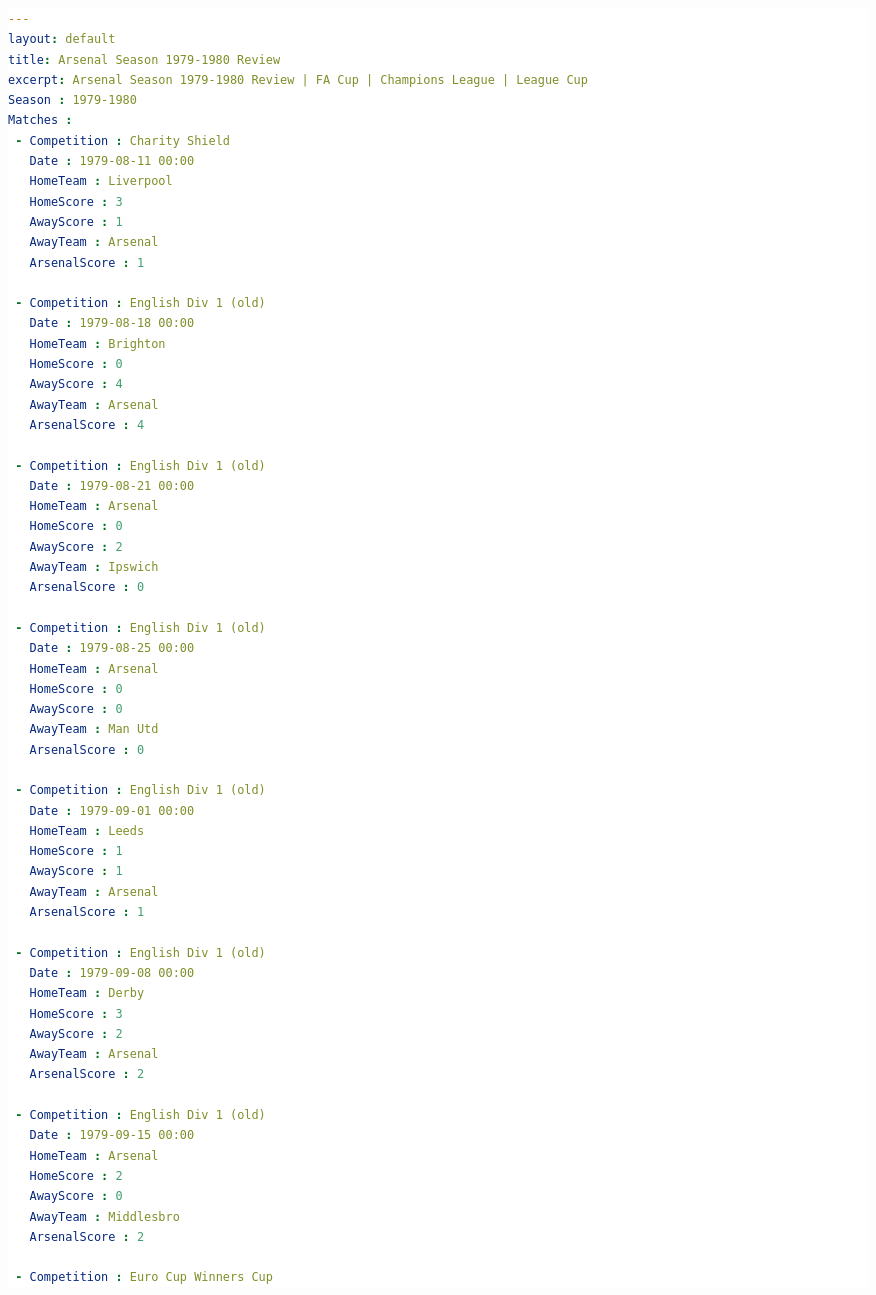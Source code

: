 ```yaml
---
layout: default
title: Arsenal Season 1979-1980 Review
excerpt: Arsenal Season 1979-1980 Review | FA Cup | Champions League | League Cup 
Season : 1979-1980
Matches :
 - Competition : Charity Shield
   Date : 1979-08-11 00:00
   HomeTeam : Liverpool
   HomeScore : 3
   AwayScore : 1
   AwayTeam : Arsenal
   ArsenalScore : 1

 - Competition : English Div 1 (old)
   Date : 1979-08-18 00:00
   HomeTeam : Brighton
   HomeScore : 0
   AwayScore : 4
   AwayTeam : Arsenal
   ArsenalScore : 4

 - Competition : English Div 1 (old)
   Date : 1979-08-21 00:00
   HomeTeam : Arsenal
   HomeScore : 0
   AwayScore : 2
   AwayTeam : Ipswich
   ArsenalScore : 0

 - Competition : English Div 1 (old)
   Date : 1979-08-25 00:00
   HomeTeam : Arsenal
   HomeScore : 0
   AwayScore : 0
   AwayTeam : Man Utd
   ArsenalScore : 0

 - Competition : English Div 1 (old)
   Date : 1979-09-01 00:00
   HomeTeam : Leeds
   HomeScore : 1
   AwayScore : 1
   AwayTeam : Arsenal
   ArsenalScore : 1

 - Competition : English Div 1 (old)
   Date : 1979-09-08 00:00
   HomeTeam : Derby
   HomeScore : 3
   AwayScore : 2
   AwayTeam : Arsenal
   ArsenalScore : 2

 - Competition : English Div 1 (old)
   Date : 1979-09-15 00:00
   HomeTeam : Arsenal
   HomeScore : 2
   AwayScore : 0
   AwayTeam : Middlesbro
   ArsenalScore : 2

 - Competition : Euro Cup Winners Cup
```